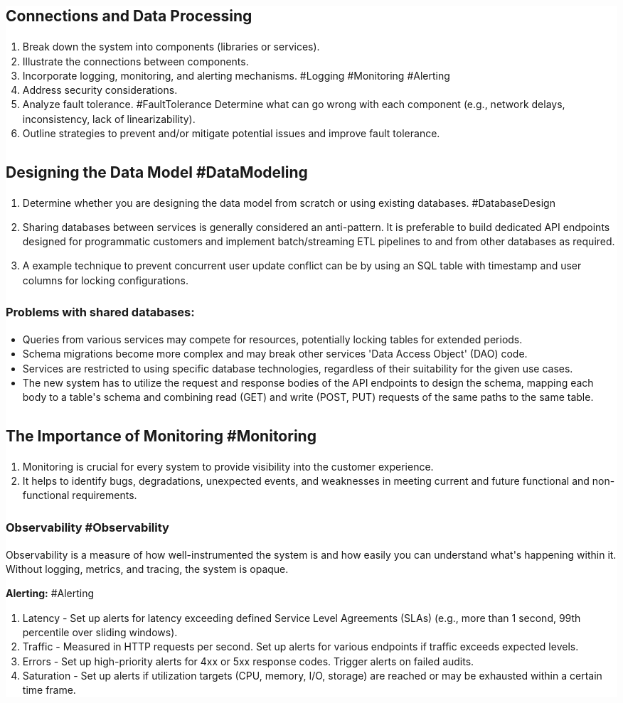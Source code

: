 ## Connections and Data Processing

1. Break down the system into components (libraries or services).
2. Illustrate the connections between components.
3. Incorporate logging, monitoring, and alerting mechanisms. #Logging #Monitoring #Alerting
4. Address security considerations.
5. Analyze fault tolerance. #FaultTolerance Determine what can go wrong with each component (e.g., network delays, inconsistency, lack of linearizability).
6. Outline strategies to prevent and/or mitigate potential issues and improve fault tolerance.

## Designing the Data Model #DataModeling

1. Determine whether you are designing the data model from scratch or using existing databases. #DatabaseDesign

2. Sharing databases between services is generally considered an anti-pattern. It is preferable to build dedicated API endpoints designed for programmatic customers and implement batch/streaming ETL pipelines to and from other databases as required.
3. A example technique to prevent concurrent user update conflict can be by using an SQL table with timestamp and user columns for locking configurations.

### Problems with shared databases:

- Queries from various services may compete for resources, potentially locking tables for extended periods.
- Schema migrations become more complex and may break other services 'Data Access Object' (DAO) code.
- Services are restricted to using specific database technologies, regardless of their suitability for the given use cases.
- The new system has to utilize the request and response bodies of the API endpoints to design the schema, mapping each body to a table's schema and combining read (GET) and write (POST, PUT) requests of the same paths to the same table.

## The Importance of Monitoring #Monitoring

1. Monitoring is crucial for every system to provide visibility into the customer experience.
2. It helps to identify bugs, degradations, unexpected events, and weaknesses in meeting current and future functional and non-functional requirements.

### Observability #Observability

Observability is a measure of how well-instrumented the system is and how easily you can understand what's happening within it. Without logging, metrics, and tracing, the system is opaque.

**Alerting:** #Alerting

1. Latency - Set up alerts for latency exceeding defined Service Level Agreements (SLAs) (e.g., more than 1 second, 99th percentile over sliding windows).
2. Traffic - Measured in HTTP requests per second. Set up alerts for various endpoints if traffic exceeds expected levels.
3. Errors - Set up high-priority alerts for 4xx or 5xx response codes. Trigger alerts on failed audits.
4. Saturation - Set up alerts if utilization targets (CPU, memory, I/O, storage) are reached or may be exhausted within a certain time frame.
